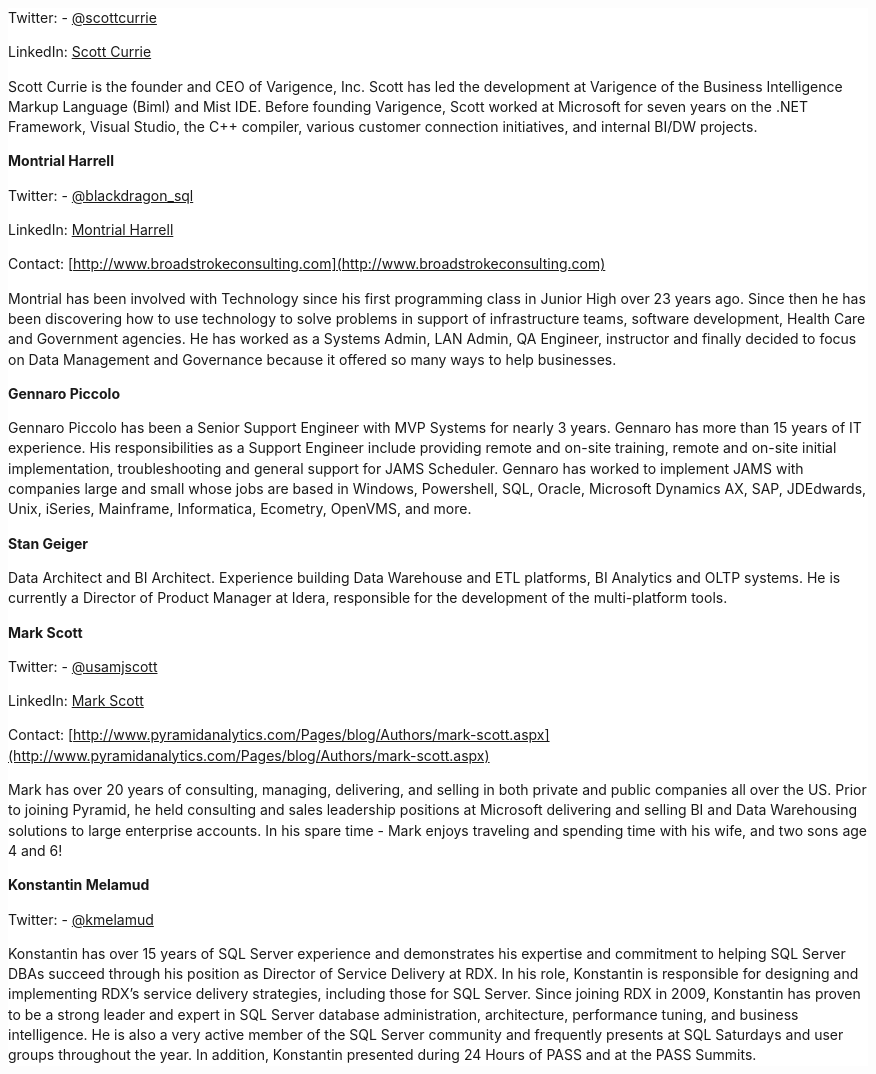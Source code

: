 Twitter:  - [@scottcurrie](https://www.twitter.com/@scottcurrie)
 
LinkedIn: [Scott Currie](http://www.linkedin.com/profile/view?id=31625242)
 
Scott Currie is the founder and CEO of Varigence, Inc. Scott has led the development at Varigence of the Business Intelligence Markup Language (Biml) and Mist IDE. Before founding Varigence, Scott worked at Microsoft for seven years on the .NET Framework, Visual Studio, the C++ compiler, various customer connection initiatives, and internal BI/DW projects.
 
**Montrial Harrell**
 
Twitter:  - [@blackdragon_sql](https://www.twitter.com/@blackdragon_sql)
 
LinkedIn: [Montrial Harrell](https://www.linkedin.com/in/montrialharrell)
 
Contact: [http://www.broadstrokeconsulting.com](http://www.broadstrokeconsulting.com)
 
Montrial has been involved with Technology since his first programming class in Junior High over 23 years ago. Since then he has been discovering how to use technology to solve problems in support of infrastructure teams, software development, Health Care and Government agencies. He has worked as a Systems Admin, LAN Admin, QA Engineer, instructor and finally decided to focus on Data Management and Governance because it offered so many ways to help businesses.
 
**Gennaro Piccolo**
 
Gennaro Piccolo has been a Senior Support Engineer with MVP Systems for nearly 3 years.  Gennaro has more than 15 years of IT experience. His responsibilities as a Support Engineer include providing remote and on-site training, remote and on-site initial implementation, troubleshooting and general support for JAMS Scheduler.  Gennaro has worked to implement JAMS with companies large and small whose jobs are based in Windows, Powershell, SQL, Oracle, Microsoft Dynamics AX, SAP, JDEdwards, Unix, iSeries, Mainframe, Informatica, Ecometry, OpenVMS, and more.

 
**Stan Geiger**
 
Data Architect and BI Architect.    Experience building Data Warehouse and ETL platforms, BI Analytics and OLTP systems.  He is currently a Director of Product Manager at Idera, responsible for the development of the multi-platform tools.
 
**Mark Scott**
 
Twitter:  - [@usamjscott](https://www.twitter.com/@usamjscott)
 
LinkedIn: [Mark Scott](https://www.linkedin.com/in/usafmjscott?)
 
Contact: [http://www.pyramidanalytics.com/Pages/blog/Authors/mark-scott.aspx](http://www.pyramidanalytics.com/Pages/blog/Authors/mark-scott.aspx)
 
Mark has over 20 years of consulting, managing, delivering, and selling in both private and public companies all over the US. Prior to joining Pyramid, he held consulting and sales leadership positions at Microsoft delivering and selling BI and Data Warehousing solutions to large enterprise accounts. In his spare time - Mark enjoys traveling and spending time with his wife, and two sons age 4 and 6!
 
**Konstantin Melamud**
 
Twitter:  - [@kmelamud](https://www.twitter.com/@kmelamud)
 
Konstantin has over 15 years of SQL Server experience and demonstrates his expertise and commitment to helping SQL Server DBAs succeed through his position as Director of Service Delivery at RDX.  In his role, Konstantin is responsible for designing and implementing RDX’s service delivery strategies, including those for SQL Server. Since joining RDX in 2009, Konstantin has proven to be a strong leader and expert in SQL Server database administration, architecture, performance tuning, and business intelligence. He is also a very active member of the SQL Server community and frequently presents at SQL Saturdays and user groups throughout the year. In addition, Konstantin presented during 24 Hours of PASS  and at the PASS Summits.
 